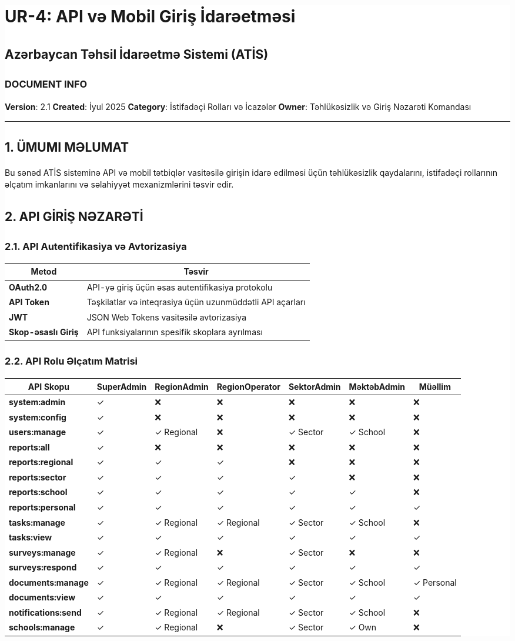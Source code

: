 # UR-4: API və Mobil Giriş İdarəetməsi
## Azərbaycan Təhsil İdarəetmə Sistemi (ATİS)

### DOCUMENT INFO
**Version**: 2.1
**Created**: İyul 2025
**Category**: İstifadəçi Rolları və İcazələr
**Owner**: Təhlükəsizlik və Giriş Nəzarəti Komandası

---

## 1. ÜMUMI MƏLUMAT

Bu sənəd ATİS sisteminə API və mobil tətbiqlər vasitəsilə girişin idarə edilməsi üçün təhlükəsizlik qaydalarını, istifadəçi rollarının əlçatım imkanlarını və səlahiyyət mexanizmlərini təsvir edir.

## 2. API GİRİŞ NƏZARƏTİ

### 2.1. API Autentifikasiya və Avtorizasiya

| Metod | Təsvir | 
|-------|-------|
| **OAuth2.0** | API-yə giriş üçün əsas autentifikasiya protokolu |
| **API Token** | Təşkilatlar və inteqrasiya üçün uzunmüddətli API açarları |
| **JWT** | JSON Web Tokens vasitəsilə avtorizasiya |
| **Skop-əsaslı Giriş** | API funksiyalarının spesifik skoplara ayrılması |

### 2.2. API Rolu Əlçatım Matrisi

| API Skopu | SuperAdmin | RegionAdmin | RegionOperator | SektorAdmin | MəktəbAdmin | Müəllim |
|-----------|------------|-------------|----------------|-------------|-------------|---------|
| **system:admin** | ✓ | ❌ | ❌ | ❌ | ❌ | ❌ |
| **system:config** | ✓ | ❌ | ❌ | ❌ | ❌ | ❌ |
| **users:manage** | ✓ | ✓ Regional | ❌ | ✓ Sector | ✓ School | ❌ |
| **reports:all** | ✓ | ❌ | ❌ | ❌ | ❌ | ❌ |
| **reports:regional** | ✓ | ✓ | ✓ | ❌ | ❌ | ❌ |
| **reports:sector** | ✓ | ✓ | ✓ | ✓ | ❌ | ❌ |
| **reports:school** | ✓ | ✓ | ✓ | ✓ | ✓ | ❌ |
| **reports:personal** | ✓ | ✓ | ✓ | ✓ | ✓ | ✓ |
| **tasks:manage** | ✓ | ✓ Regional | ✓ Regional | ✓ Sector | ✓ School | ❌ |
| **tasks:view** | ✓ | ✓ | ✓ | ✓ | ✓ | ✓ |
| **surveys:manage** | ✓ | ✓ Regional | ❌ | ✓ Sector | ❌ | ❌ |
| **surveys:respond** | ✓ | ✓ | ✓ | ✓ | ✓ | ✓ |
| **documents:manage** | ✓ | ✓ Regional | ✓ Regional | ✓ Sector | ✓ School | ✓ Personal |
| **documents:view** | ✓ | ✓ | ✓ | ✓ | ✓ | ✓ |
| **notifications:send** | ✓ | ✓ Regional | ✓ Regional | ✓ Sector | ✓ School | ❌ |
| **schools:manage** | ✓ | ✓ Regional | ❌ | ✓ Sector | ✓ Own | ❌ |